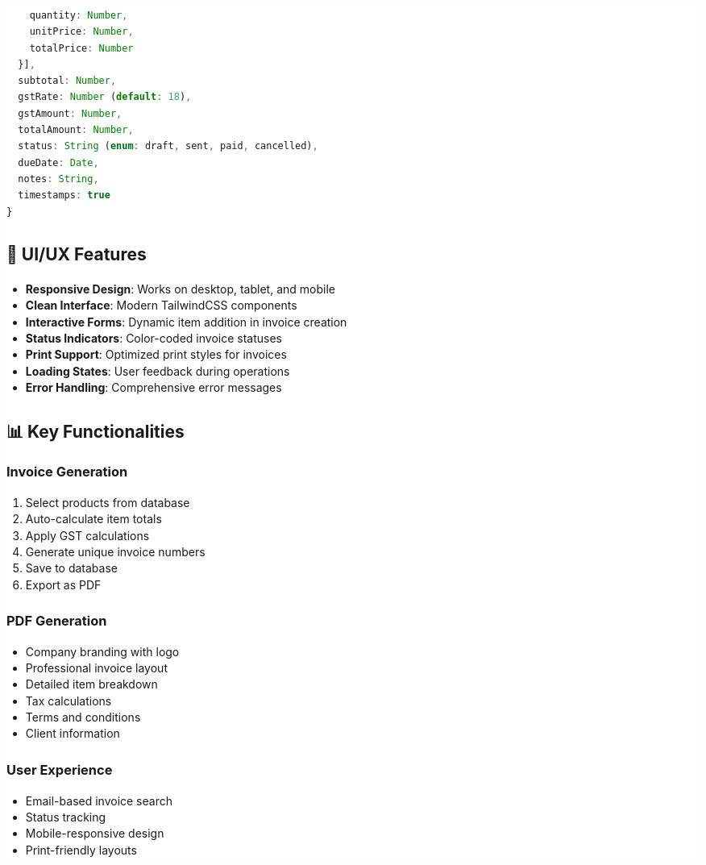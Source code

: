 ```javascript
    quantity: Number,
    unitPrice: Number,
    totalPrice: Number
  }],
  subtotal: Number,
  gstRate: Number (default: 18),
  gstAmount: Number,
  totalAmount: Number,
  status: String (enum: draft, sent, paid, cancelled),
  dueDate: Date,
  notes: String,
  timestamps: true
}
```

## 🎨 UI/UX Features

- **Responsive Design**: Works on desktop, tablet, and mobile
- **Clean Interface**: Modern TailwindCSS components
- **Interactive Forms**: Dynamic item addition in invoice creation
- **Status Indicators**: Color-coded invoice statuses
- **Print Support**: Optimized print styles for invoices
- **Loading States**: User feedback during operations
- **Error Handling**: Comprehensive error messages

## 📊 Key Functionalities

### Invoice Generation
1. Select products from database
2. Auto-calculate item totals
3. Apply GST calculations
4. Generate unique invoice numbers
5. Save to database
6. Export as PDF

### PDF Generation
- Company branding with logo
- Professional invoice layout
- Detailed item breakdown
- Tax calculations
- Terms and conditions
- Client information

### User Experience
- Email-based invoice search
- Status tracking
- Mobile-responsive design
- Print-friendly layouts
